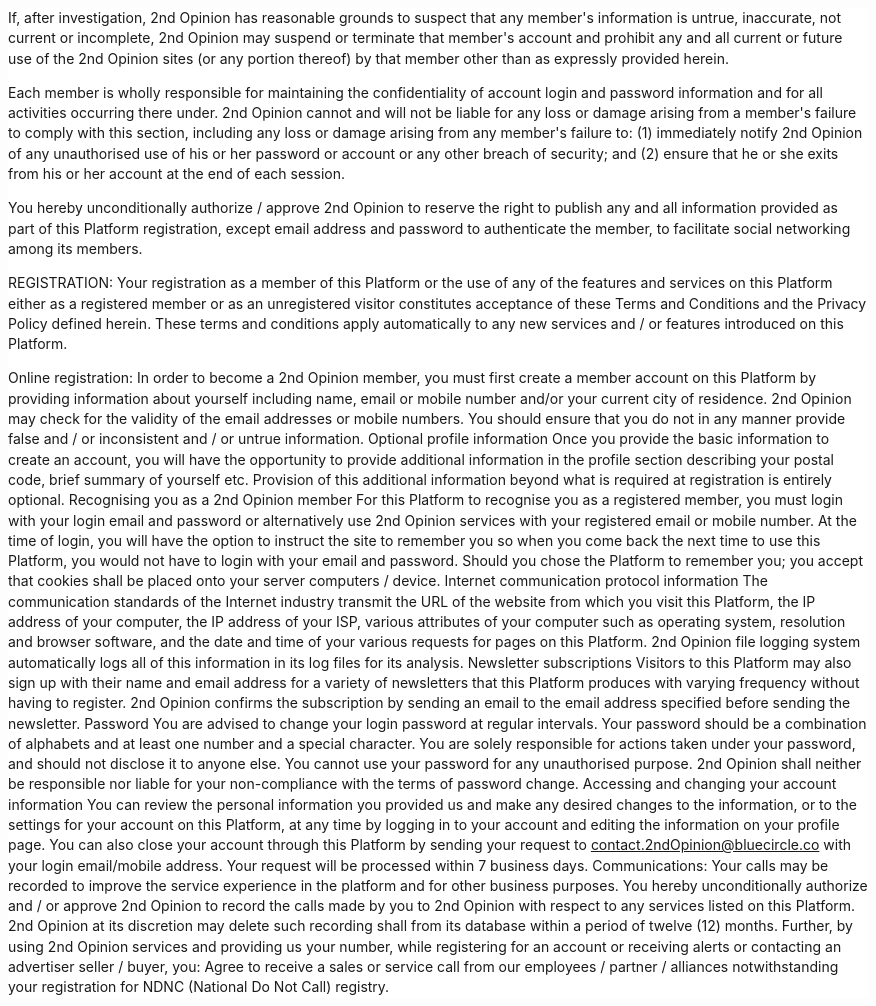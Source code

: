 If, after investigation, 2nd Opinion has reasonable grounds to suspect that any member's information is untrue, inaccurate, not current or incomplete, 2nd Opinion may suspend or terminate that member's account and prohibit any and all current or future use of the 2nd Opinion sites (or any portion thereof) by that member other than as expressly provided herein.

Each member is wholly responsible for maintaining the confidentiality of account login and password information and for all activities occurring there under. 2nd Opinion cannot and will not be liable for any loss or damage arising from a member's failure to comply with this section, including any loss or damage arising from any member's failure to: (1) immediately notify 2nd Opinion of any unauthorised use of his or her password or account or any other breach of security; and (2) ensure that he or she exits from his or her account at the end of each session.

You hereby unconditionally authorize / approve 2nd Opinion to reserve the right to publish any and all information provided as part of this Platform registration, except email address and password to authenticate the member, to facilitate social networking among its members.

REGISTRATION: Your registration as a member of this Platform or the use of any of the features and services on this Platform either as a registered member or as an unregistered visitor constitutes acceptance of these Terms and Conditions and the Privacy Policy defined herein. These terms and conditions apply automatically to any new services and / or features introduced on this Platform. 

Online registration: In order to become a 2nd Opinion member, you must first create a member account on this Platform by providing information about yourself including name, email or mobile number and/or your current city of residence. 2nd Opinion may check for the validity of the email addresses or mobile numbers. You should ensure that you do not in any manner provide false and / or inconsistent and / or untrue information. Optional profile information Once you provide the basic information to create an account, you will have the opportunity to provide additional information in the profile section describing your postal code, brief summary of yourself etc. Provision of this additional information beyond what is required at registration is entirely optional. Recognising you as a 2nd Opinion member For this Platform to recognise you as a registered member, you must login with your login email and password or alternatively use 2nd Opinion services with your registered email or mobile number. At the time of login, you will have the option to instruct the site to remember you so when you come back the next time to use this Platform, you would not have to login with your email and password. Should you chose the Platform to remember you; you accept that cookies shall be placed onto your server computers / device. Internet communication protocol information The communication standards of the Internet industry transmit the URL of the website from which you visit this Platform, the IP address of your computer, the IP address of your ISP, various attributes of your computer such as operating system, resolution and browser software, and the date and time of your various requests for pages on this Platform. 2nd Opinion file logging system automatically logs all of this information in its log files for its analysis. Newsletter subscriptions Visitors to this Platform may also sign up with their name and email address for a variety of newsletters that this Platform produces with varying frequency without having to register. 2nd Opinion confirms the subscription by sending an email to the email address specified before sending the newsletter. Password You are advised to change your login password at regular intervals. Your password should be a combination of alphabets and at least one number and a special character. You are solely responsible for actions taken under your password, and should not disclose it to anyone else. You cannot use your password for any unauthorised purpose. 2nd Opinion shall neither be responsible nor liable for your non-compliance with the terms of password change. Accessing and changing your account information You can review the personal information you provided us and make any desired changes to the information, or to the settings for your account on this Platform, at any time by logging in to your account and editing the information on your profile page. You can also close your account through this Platform by sending your request to contact.2ndOpinion@bluecircle.co with your login email/mobile address. Your request will be processed within 7 business days. 
Communications: Your calls may be recorded to improve the service experience in the platform and for other business purposes. You hereby unconditionally authorize and / or approve 2nd Opinion to record the calls made by you to 2nd Opinion with respect to any services listed on this Platform. 2nd Opinion at its discretion may delete such recording shall from its database within a period of twelve (12) months. Further, by using 2nd Opinion services and providing us your number, while registering for an account or receiving alerts or contacting an advertiser seller / buyer, you:
Agree to receive a sales or service call from our employees / partner / alliances notwithstanding your registration for NDNC (National Do Not Call) registry.
